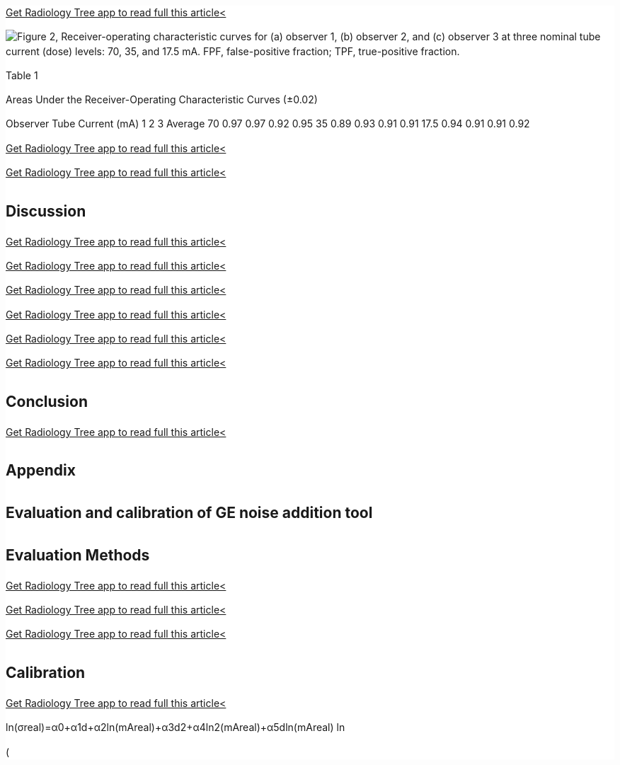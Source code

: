 [Get Radiology Tree app to read full this article<](https://clinicalpub.com/app)

![Figure 2, Receiver-operating characteristic curves for (a) observer 1, (b) observer 2, and (c) observer 3 at three nominal tube current (dose) levels: 70, 35, and 17.5 mA. FPF, false-positive fraction; TPF, true-positive fraction.](https://storage.googleapis.com/dl.dentistrykey.com/clinical/PediatricMDCT/1_1s20S1076633209001330.jpg)

Table 1


Areas Under the Receiver-Operating Characteristic Curves (±0.02)


Observer Tube Current (mA) 1 2 3 Average 70 0.97 0.97 0.92 0.95 35 0.89 0.93 0.91 0.91 17.5 0.94 0.91 0.91 0.92

[Get Radiology Tree app to read full this article<](https://clinicalpub.com/app)

[Get Radiology Tree app to read full this article<](https://clinicalpub.com/app)

## Discussion

[Get Radiology Tree app to read full this article<](https://clinicalpub.com/app)

[Get Radiology Tree app to read full this article<](https://clinicalpub.com/app)

[Get Radiology Tree app to read full this article<](https://clinicalpub.com/app)

[Get Radiology Tree app to read full this article<](https://clinicalpub.com/app)

[Get Radiology Tree app to read full this article<](https://clinicalpub.com/app)

[Get Radiology Tree app to read full this article<](https://clinicalpub.com/app)

## Conclusion

[Get Radiology Tree app to read full this article<](https://clinicalpub.com/app)

## Appendix

## Evaluation and calibration of GE noise addition tool

## Evaluation Methods

[Get Radiology Tree app to read full this article<](https://clinicalpub.com/app)

[Get Radiology Tree app to read full this article<](https://clinicalpub.com/app)

[Get Radiology Tree app to read full this article<](https://clinicalpub.com/app)

## Calibration

[Get Radiology Tree app to read full this article<](https://clinicalpub.com/app)

ln(σreal)=α0+α1d+α2ln(mAreal)+α3d2+α4ln2(mAreal)+α5dln(mAreal)
ln

(
